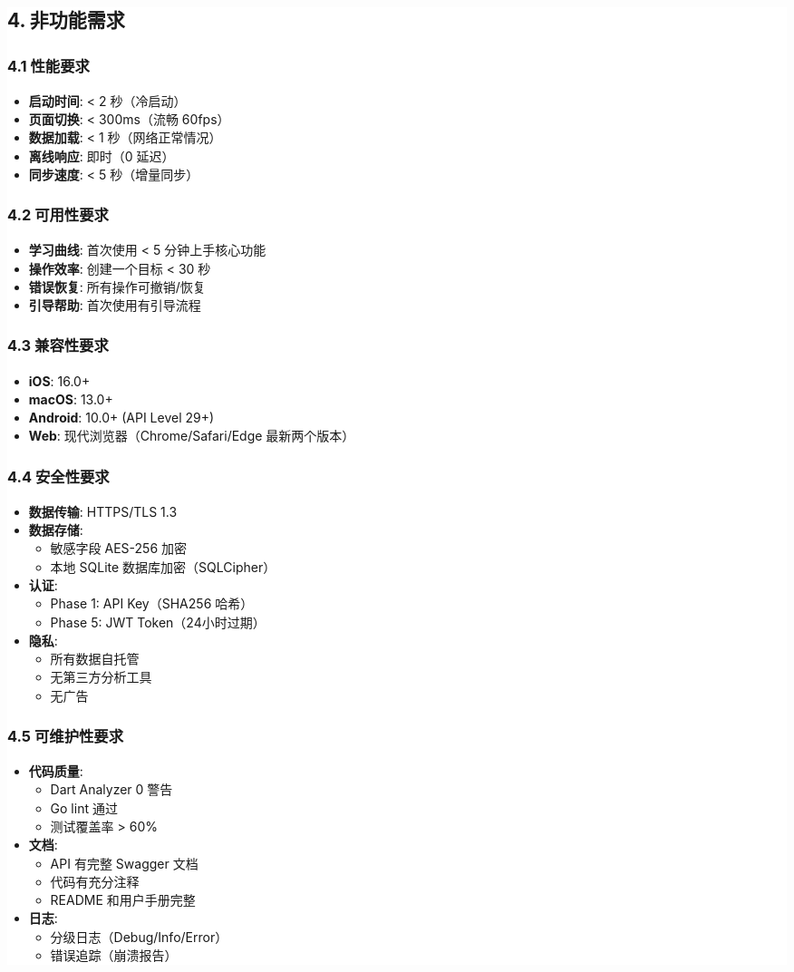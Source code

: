 
## 4. 非功能需求

### 4.1 性能要求

- **启动时间**: < 2 秒（冷启动）
- **页面切换**: < 300ms（流畅 60fps）
- **数据加载**: < 1 秒（网络正常情况）
- **离线响应**: 即时（0 延迟）
- **同步速度**: < 5 秒（增量同步）

### 4.2 可用性要求

- **学习曲线**: 首次使用 < 5 分钟上手核心功能
- **操作效率**: 创建一个目标 < 30 秒
- **错误恢复**: 所有操作可撤销/恢复
- **引导帮助**: 首次使用有引导流程

### 4.3 兼容性要求

- **iOS**: 16.0+
- **macOS**: 13.0+
- **Android**: 10.0+ (API Level 29+)
- **Web**: 现代浏览器（Chrome/Safari/Edge 最新两个版本）

### 4.4 安全性要求

- **数据传输**: HTTPS/TLS 1.3
- **数据存储**:
  - 敏感字段 AES-256 加密
  - 本地 SQLite 数据库加密（SQLCipher）
- **认证**:
  - Phase 1: API Key（SHA256 哈希）
  - Phase 5: JWT Token（24小时过期）
- **隐私**:
  - 所有数据自托管
  - 无第三方分析工具
  - 无广告

### 4.5 可维护性要求

- **代码质量**:
  - Dart Analyzer 0 警告
  - Go lint 通过
  - 测试覆盖率 > 60%
- **文档**:
  - API 有完整 Swagger 文档
  - 代码有充分注释
  - README 和用户手册完整
- **日志**:
  - 分级日志（Debug/Info/Error）
  - 错误追踪（崩溃报告）
